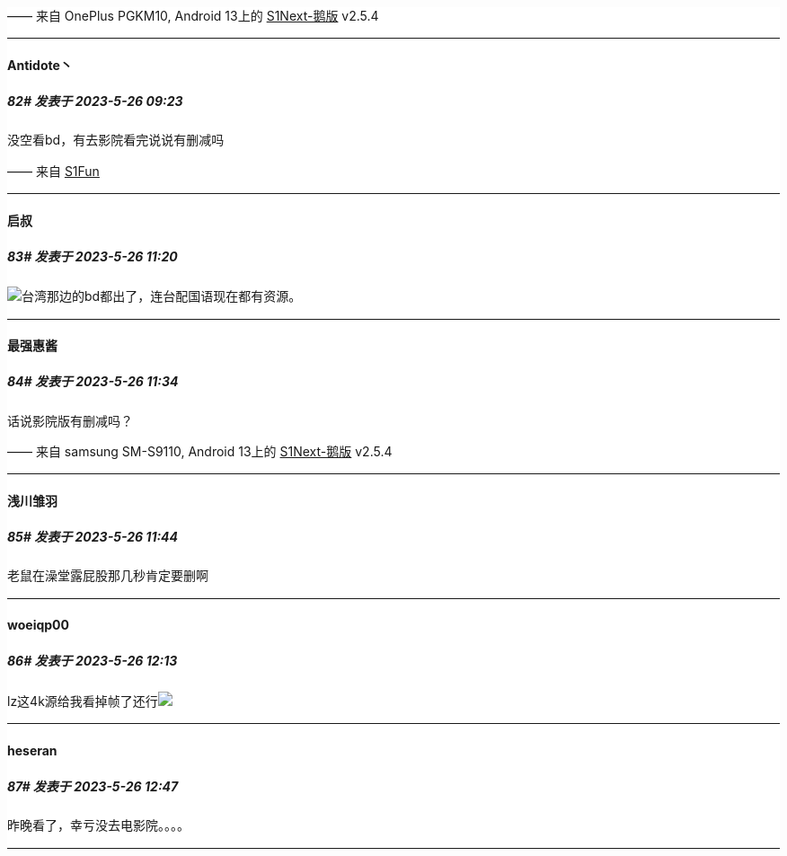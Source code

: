 —— 来自 OnePlus PGKM10, Android 13上的 [S1Next-鹅版](https://github.com/ykrank/S1-Next/releases) v2.5.4


*****

####  Antidote丶  
##### 82#       发表于 2023-5-26 09:23

没空看bd，有去影院看完说说有删减吗

—— 来自 [S1Fun](https://s1fun.koalcat.com)


*****

####  启叔  
##### 83#       发表于 2023-5-26 11:20

<img src="https://static.saraba1st.com/image/smiley/face2017/213.gif" referrerpolicy="no-referrer">台湾那边的bd都出了，连台配国语现在都有资源。


*****

####  最强惠酱  
##### 84#       发表于 2023-5-26 11:34

话说影院版有删减吗？

—— 来自 samsung SM-S9110, Android 13上的 [S1Next-鹅版](https://github.com/ykrank/S1-Next/releases) v2.5.4


*****

####  浅川雏羽  
##### 85#       发表于 2023-5-26 11:44

老鼠在澡堂露屁股那几秒肯定要删啊


*****

####  woeiqp00  
##### 86#       发表于 2023-5-26 12:13

lz这4k源给我看掉帧了还行<img src="https://static.saraba1st.com/image/smiley/face2017/009.gif" referrerpolicy="no-referrer">


*****

####  heseran  
##### 87#       发表于 2023-5-26 12:47

昨晚看了，幸亏没去电影院。。。。


*****
